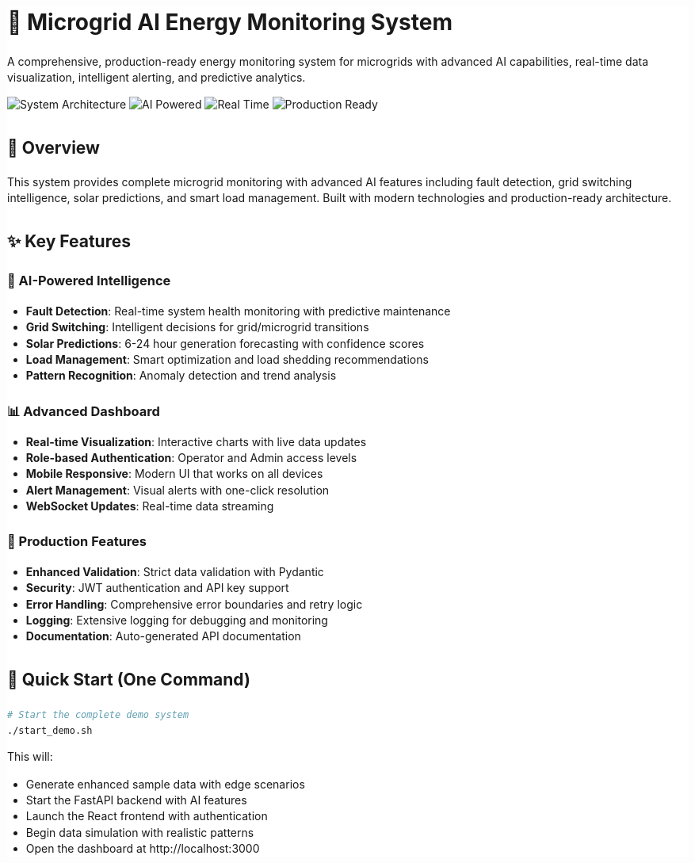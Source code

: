 # 🌟 Microgrid AI Energy Monitoring System

A comprehensive, production-ready energy monitoring system for microgrids with advanced AI capabilities, real-time data visualization, intelligent alerting, and predictive analytics.

![System Architecture](https://img.shields.io/badge/Architecture-Microservices-blue)
![AI Powered](https://img.shields.io/badge/AI-Powered-green)
![Real Time](https://img.shields.io/badge/Real--Time-Monitoring-orange)
![Production Ready](https://img.shields.io/badge/Production-Ready-red)

## 🎯 Overview

This system provides complete microgrid monitoring with advanced AI features including fault detection, grid switching intelligence, solar predictions, and smart load management. Built with modern technologies and production-ready architecture.

## ✨ Key Features

### 🤖 AI-Powered Intelligence
- **Fault Detection**: Real-time system health monitoring with predictive maintenance
- **Grid Switching**: Intelligent decisions for grid/microgrid transitions
- **Solar Predictions**: 6-24 hour generation forecasting with confidence scores
- **Load Management**: Smart optimization and load shedding recommendations
- **Pattern Recognition**: Anomaly detection and trend analysis

### 📊 Advanced Dashboard
- **Real-time Visualization**: Interactive charts with live data updates
- **Role-based Authentication**: Operator and Admin access levels
- **Mobile Responsive**: Modern UI that works on all devices
- **Alert Management**: Visual alerts with one-click resolution
- **WebSocket Updates**: Real-time data streaming

### 🔧 Production Features
- **Enhanced Validation**: Strict data validation with Pydantic
- **Security**: JWT authentication and API key support
- **Error Handling**: Comprehensive error boundaries and retry logic
- **Logging**: Extensive logging for debugging and monitoring
- **Documentation**: Auto-generated API documentation

## 🚀 Quick Start (One Command)

```bash
# Start the complete demo system
./start_demo.sh
```

This will:
- Generate enhanced sample data with edge scenarios
- Start the FastAPI backend with AI features
- Launch the React frontend with authentication
- Begin data simulation with realistic patterns
- Open the dashboard at http://localhost:3000
